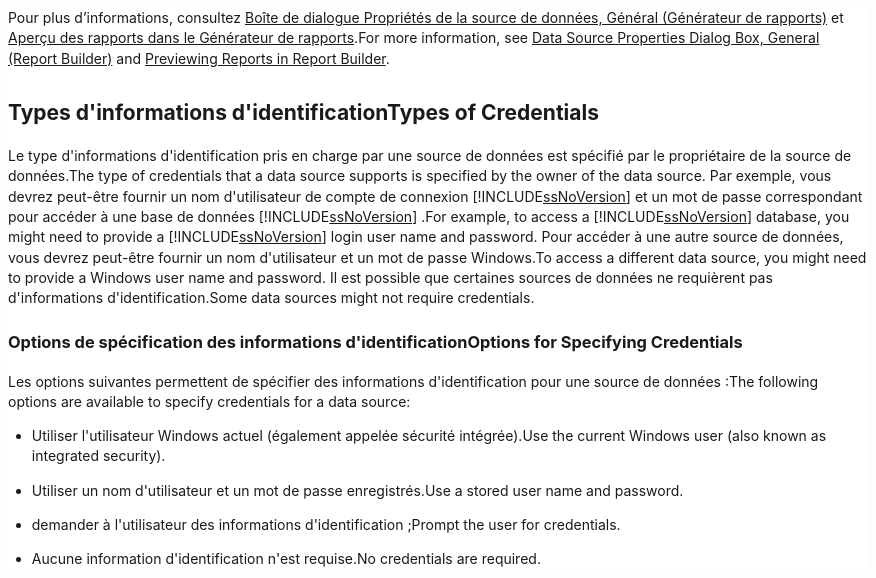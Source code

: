  <span data-ttu-id="3530d-133">Pour plus d’informations, consultez [Boîte de dialogue Propriétés de la source de données, Général &#40;Générateur de rapports&#41;](../../2014/reporting-services/data-source-properties-dialog-box-general-report-builder.md) et [Aperçu des rapports dans le Générateur de rapports](report-builder/previewing-reports-in-report-builder.md).</span><span class="sxs-lookup"><span data-stu-id="3530d-133">For more information, see [Data Source Properties Dialog Box, General &#40;Report Builder&#41;](../../2014/reporting-services/data-source-properties-dialog-box-general-report-builder.md) and [Previewing Reports in Report Builder](report-builder/previewing-reports-in-report-builder.md).</span></span>  
  
## <a name="types-of-credentials"></a><span data-ttu-id="3530d-134">Types d'informations d'identification</span><span class="sxs-lookup"><span data-stu-id="3530d-134">Types of Credentials</span></span>  
 <span data-ttu-id="3530d-135">Le type d'informations d'identification pris en charge par une source de données est spécifié par le propriétaire de la source de données.</span><span class="sxs-lookup"><span data-stu-id="3530d-135">The type of credentials that a data source supports is specified by the owner of the data source.</span></span> <span data-ttu-id="3530d-136">Par exemple, vous devrez peut-être fournir un nom d'utilisateur de compte de connexion [!INCLUDE[ssNoVersion](../includes/ssnoversion-md.md)] et un mot de passe correspondant pour accéder à une base de données [!INCLUDE[ssNoVersion](../includes/ssnoversion-md.md)] .</span><span class="sxs-lookup"><span data-stu-id="3530d-136">For example, to access a [!INCLUDE[ssNoVersion](../includes/ssnoversion-md.md)] database, you might need to provide a [!INCLUDE[ssNoVersion](../includes/ssnoversion-md.md)] login user name and password.</span></span> <span data-ttu-id="3530d-137">Pour accéder à une autre source de données, vous devrez peut-être fournir un nom d'utilisateur et un mot de passe Windows.</span><span class="sxs-lookup"><span data-stu-id="3530d-137">To access a different data source, you might need to provide a Windows user name and password.</span></span> <span data-ttu-id="3530d-138">Il est possible que certaines sources de données ne requièrent pas d'informations d'identification.</span><span class="sxs-lookup"><span data-stu-id="3530d-138">Some data sources might not require credentials.</span></span>  
  
### <a name="options-for-specifying-credentials"></a><span data-ttu-id="3530d-139">Options de spécification des informations d'identification</span><span class="sxs-lookup"><span data-stu-id="3530d-139">Options for Specifying Credentials</span></span>  
 <span data-ttu-id="3530d-140">Les options suivantes permettent de spécifier des informations d'identification pour une source de données :</span><span class="sxs-lookup"><span data-stu-id="3530d-140">The following options are available to specify credentials for a data source:</span></span>  
  
-   <span data-ttu-id="3530d-141">Utiliser l'utilisateur Windows actuel (également appelée sécurité intégrée).</span><span class="sxs-lookup"><span data-stu-id="3530d-141">Use the current Windows user (also known as integrated security).</span></span>  
  
-   <span data-ttu-id="3530d-142">Utiliser un nom d'utilisateur et un mot de passe enregistrés.</span><span class="sxs-lookup"><span data-stu-id="3530d-142">Use a stored user name and password.</span></span>  
  
-   <span data-ttu-id="3530d-143">demander à l'utilisateur des informations d'identification ;</span><span class="sxs-lookup"><span data-stu-id="3530d-143">Prompt the user for credentials.</span></span>  
  
-   <span data-ttu-id="3530d-144">Aucune information d'identification n'est requise.</span><span class="sxs-lookup"><span data-stu-id="3530d-144">No credentials are required.</span></span>  
  